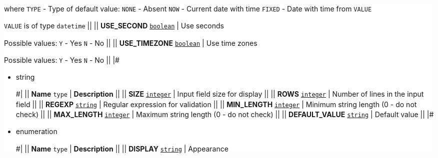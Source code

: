   where `TYPE` - Type of default value:
  `NONE` - Absent
  `NOW` - Current date with time
  `FIXED` - Date with time from `VALUE`

  `VALUE` is of type `datetime` ||
  || **USE_SECOND**
  [`boolean`][1] | Use seconds

  Possible values:
  `Y` - Yes
  `N` - No ||
  || **USE_TIMEZONE**
  [`boolean`][1] | Use time zones

  Possible values:
  `Y` - Yes
  `N` - No ||
  |#

- string

  #|
  || **Name**
  `type` | **Description** ||
  || **SIZE**
  [`integer`][1] | Input field size for display ||
  || **ROWS**
  [`integer`][1] | Number of lines in the input field ||
  || **REGEXP**
  [`string`][1] | Regular expression for validation ||
  || **MIN_LENGTH**
  [`integer`][1] | Minimum string length (0 - do not check) ||
  || **MAX_LENGTH**
  [`integer`][1] | Maximum string length (0 - do not check) ||
  || **DEFAULT_VALUE**
  [`string`][1] | Default value ||
  |#

- enumeration

  #|
  || **Name**
  `type` | **Description** ||
  || **DISPLAY**
  [`string`][1] | Appearance


[1]: ../../../../data-types.md